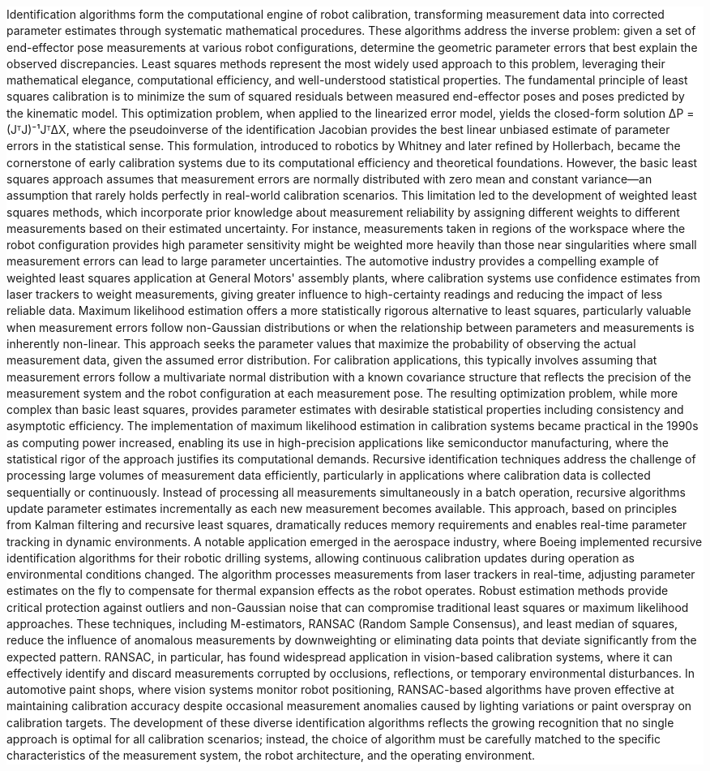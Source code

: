 Identification algorithms form the computational engine of robot calibration, transforming measurement data into corrected parameter estimates through systematic mathematical procedures. These algorithms address the inverse problem: given a set of end-effector pose measurements at various robot configurations, determine the geometric parameter errors that best explain the observed discrepancies. Least squares methods represent the most widely used approach to this problem, leveraging their mathematical elegance, computational efficiency, and well-understood statistical properties. The fundamental principle of least squares calibration is to minimize the sum of squared residuals between measured end-effector poses and poses predicted by the kinematic model. This optimization problem, when applied to the linearized error model, yields the closed-form solution ΔP = (JᵀJ)⁻¹JᵀΔX, where the pseudoinverse of the identification Jacobian provides the best linear unbiased estimate of parameter errors in the statistical sense. This formulation, introduced to robotics by Whitney and later refined by Hollerbach, became the cornerstone of early calibration systems due to its computational efficiency and theoretical foundations. However, the basic least squares approach assumes that measurement errors are normally distributed with zero mean and constant variance—an assumption that rarely holds perfectly in real-world calibration scenarios. This limitation led to the development of weighted least squares methods, which incorporate prior knowledge about measurement reliability by assigning different weights to different measurements based on their estimated uncertainty. For instance, measurements taken in regions of the workspace where the robot configuration provides high parameter sensitivity might be weighted more heavily than those near singularities where small measurement errors can lead to large parameter uncertainties. The automotive industry provides a compelling example of weighted least squares application at General Motors' assembly plants, where calibration systems use confidence estimates from laser trackers to weight measurements, giving greater influence to high-certainty readings and reducing the impact of less reliable data. Maximum likelihood estimation offers a more statistically rigorous alternative to least squares, particularly valuable when measurement errors follow non-Gaussian distributions or when the relationship between parameters and measurements is inherently non-linear. This approach seeks the parameter values that maximize the probability of observing the actual measurement data, given the assumed error distribution. For calibration applications, this typically involves assuming that measurement errors follow a multivariate normal distribution with a known covariance structure that reflects the precision of the measurement system and the robot configuration at each measurement pose. The resulting optimization problem, while more complex than basic least squares, provides parameter estimates with desirable statistical properties including consistency and asymptotic efficiency. The implementation of maximum likelihood estimation in calibration systems became practical in the 1990s as computing power increased, enabling its use in high-precision applications like semiconductor manufacturing, where the statistical rigor of the approach justifies its computational demands. Recursive identification techniques address the challenge of processing large volumes of measurement data efficiently, particularly in applications where calibration data is collected sequentially or continuously. Instead of processing all measurements simultaneously in a batch operation, recursive algorithms update parameter estimates incrementally as each new measurement becomes available. This approach, based on principles from Kalman filtering and recursive least squares, dramatically reduces memory requirements and enables real-time parameter tracking in dynamic environments. A notable application emerged in the aerospace industry, where Boeing implemented recursive identification algorithms for their robotic drilling systems, allowing continuous calibration updates during operation as environmental conditions changed. The algorithm processes measurements from laser trackers in real-time, adjusting parameter estimates on the fly to compensate for thermal expansion effects as the robot operates. Robust estimation methods provide critical protection against outliers and non-Gaussian noise that can compromise traditional least squares or maximum likelihood approaches. These techniques, including M-estimators, RANSAC (Random Sample Consensus), and least median of squares, reduce the influence of anomalous measurements by downweighting or eliminating data points that deviate significantly from the expected pattern. RANSAC, in particular, has found widespread application in vision-based calibration systems, where it can effectively identify and discard measurements corrupted by occlusions, reflections, or temporary environmental disturbances. In automotive paint shops, where vision systems monitor robot positioning, RANSAC-based algorithms have proven effective at maintaining calibration accuracy despite occasional measurement anomalies caused by lighting variations or paint overspray on calibration targets. The development of these diverse identification algorithms reflects the growing recognition that no single approach is optimal for all calibration scenarios; instead, the choice of algorithm must be carefully matched to the specific characteristics of the measurement system, the robot architecture, and the operating environment.
